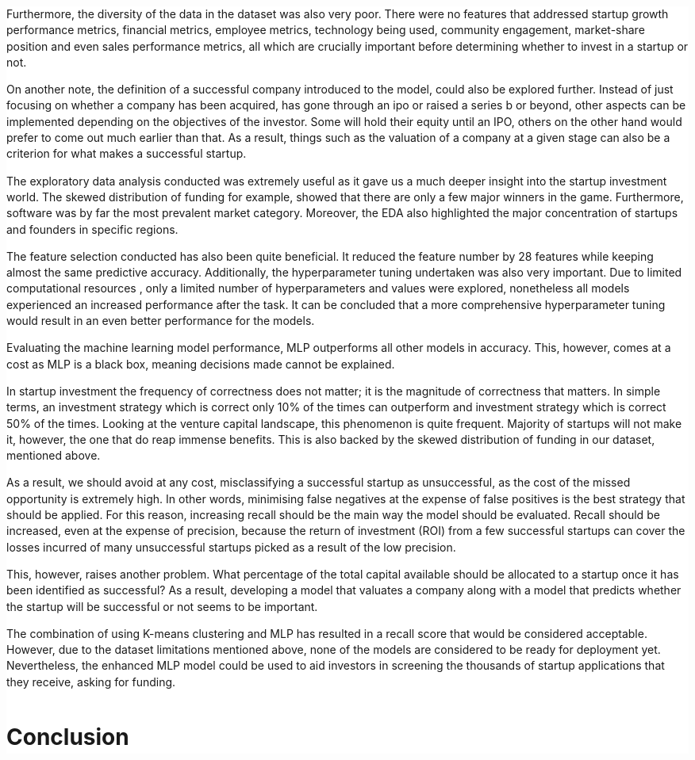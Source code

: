 Furthermore, the diversity of the data in the dataset was also very poor. There were no features that addressed startup growth performance metrics, financial metrics, employee metrics, technology being used, community engagement, market-share position and even sales performance metrics, all which are crucially important before determining whether to invest in a startup or not.

On another note, the definition of a successful company introduced to the model, could also be explored further.  Instead of just focusing on whether a company has been acquired, has gone through an ipo or raised a series b or beyond, other aspects can be implemented depending on the objectives of the investor. Some will hold their equity until an IPO, others on the other hand would prefer to come out much earlier than that. As a result, things such as the valuation of a company at a given stage can also be a criterion for what makes a successful startup.

The exploratory data analysis conducted was extremely useful as it gave us a much deeper insight into the startup investment world. The skewed distribution of funding for example, showed that there are only a few major winners in the game. Furthermore, software was by far the most prevalent market category. Moreover, the EDA also highlighted the major concentration of startups and founders in specific regions.

The feature selection conducted has also been quite beneficial. It reduced the feature number by 28 features while keeping almost the same predictive accuracy. Additionally, the hyperparameter tuning undertaken was also very important. Due to limited computational resources , only a limited number of hyperparameters and values were explored, nonetheless all models experienced an increased performance after the task. It can be concluded that a more comprehensive hyperparameter tuning would result in an even better performance for the models. 

Evaluating the machine learning model performance, MLP outperforms all other models in accuracy. This,  however, comes at a cost as MLP is a black box, meaning decisions made cannot be explained. 

In startup investment the frequency of correctness does not matter; it is the magnitude of correctness that matters. In simple terms, an investment strategy which is correct only 10% of the times can outperform and investment strategy which is correct 50% of the times.  Looking at the venture capital landscape, this phenomenon is quite frequent. Majority of startups will not make it, however, the one that do reap immense benefits. This is also backed by the skewed distribution of funding in our dataset, mentioned above.

As a result, we should avoid at any cost, misclassifying a successful startup as unsuccessful, as the cost of the missed opportunity is extremely high.  In other words, minimising false negatives at the expense of false positives is the best strategy that should be applied. For this reason, increasing recall should be the main way the model should be evaluated. Recall should be increased, even at the expense of precision, because the return of investment (ROI) from a few successful startups can cover the losses incurred of many unsuccessful startups picked as a result of the low precision. 

This, however, raises another problem. What percentage of the total capital available should be allocated to a startup once it has been identified as successful? As a result, developing a model that valuates a company along with a model that predicts whether the startup will be successful or not seems to be important.

The combination of using K-means clustering and MLP has resulted in a recall score that would be considered acceptable. However,  due to the dataset limitations mentioned above, none of the models are considered to be ready for deployment yet. Nevertheless, the enhanced MLP model  could be used to aid investors in screening the thousands of startup applications that they receive, asking for funding. 

# Conclusion
